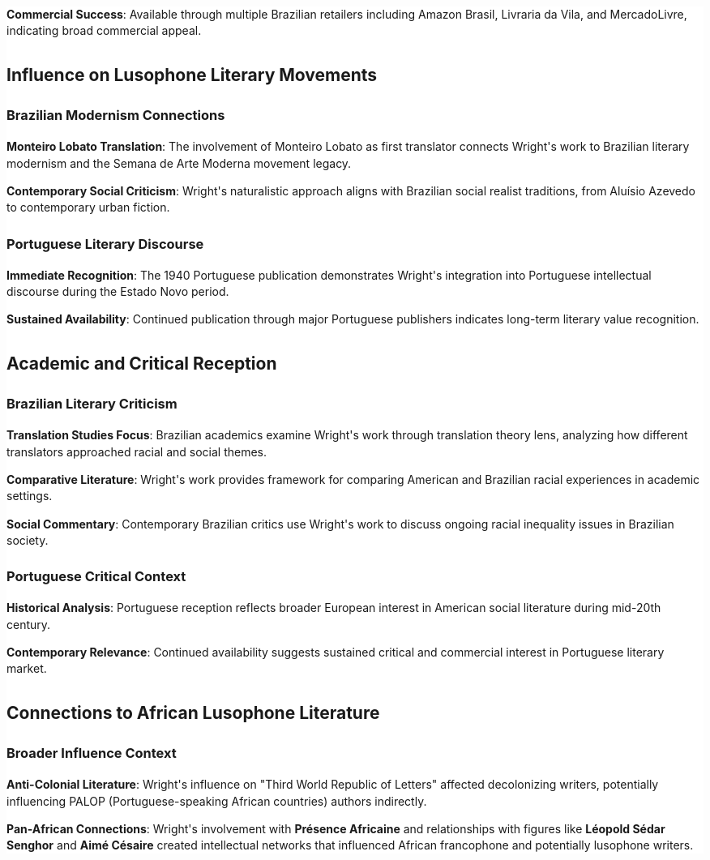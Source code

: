 **Commercial Success**: Available through multiple Brazilian retailers including Amazon Brasil, Livraria da Vila, and MercadoLivre, indicating broad commercial appeal.

## Influence on Lusophone Literary Movements

### Brazilian Modernism Connections

**Monteiro Lobato Translation**: The involvement of Monteiro Lobato as first translator connects Wright's work to Brazilian literary modernism and the Semana de Arte Moderna movement legacy.

**Contemporary Social Criticism**: Wright's naturalistic approach aligns with Brazilian social realist traditions, from Aluísio Azevedo to contemporary urban fiction.

### Portuguese Literary Discourse

**Immediate Recognition**: The 1940 Portuguese publication demonstrates Wright's integration into Portuguese intellectual discourse during the Estado Novo period.

**Sustained Availability**: Continued publication through major Portuguese publishers indicates long-term literary value recognition.

## Academic and Critical Reception

### Brazilian Literary Criticism

**Translation Studies Focus**: Brazilian academics examine Wright's work through translation theory lens, analyzing how different translators approached racial and social themes.

**Comparative Literature**: Wright's work provides framework for comparing American and Brazilian racial experiences in academic settings.

**Social Commentary**: Contemporary Brazilian critics use Wright's work to discuss ongoing racial inequality issues in Brazilian society.

### Portuguese Critical Context

**Historical Analysis**: Portuguese reception reflects broader European interest in American social literature during mid-20th century.

**Contemporary Relevance**: Continued availability suggests sustained critical and commercial interest in Portuguese literary market.

## Connections to African Lusophone Literature

### Broader Influence Context

**Anti-Colonial Literature**: Wright's influence on "Third World Republic of Letters" affected decolonizing writers, potentially influencing PALOP (Portuguese-speaking African countries) authors indirectly.

**Pan-African Connections**: Wright's involvement with **Présence Africaine** and relationships with figures like **Léopold Sédar Senghor** and **Aimé Césaire** created intellectual networks that influenced African francophone and potentially lusophone writers.
